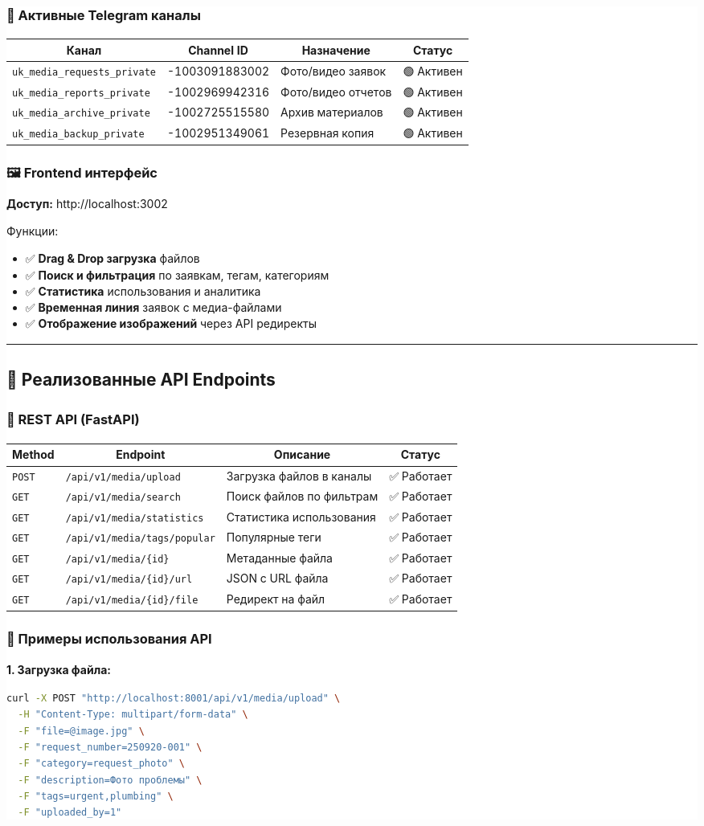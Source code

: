 ### 🔗 Активные Telegram каналы

| Канал | Channel ID | Назначение | Статус |
|-------|------------|------------|---------|
| `uk_media_requests_private` | -1003091883002 | Фото/видео заявок | 🟢 Активен |
| `uk_media_reports_private` | -1002969942316 | Фото/видео отчетов | 🟢 Активен |
| `uk_media_archive_private` | -1002725515580 | Архив материалов | 🟢 Активен |
| `uk_media_backup_private` | -1002951349061 | Резервная копия | 🟢 Активен |

### 🖼️ Frontend интерфейс

**Доступ:** http://localhost:3002

Функции:
- ✅ **Drag & Drop загрузка** файлов
- ✅ **Поиск и фильтрация** по заявкам, тегам, категориям
- ✅ **Статистика** использования и аналитика
- ✅ **Временная линия** заявок с медиа-файлами
- ✅ **Отображение изображений** через API редиректы

---

## 🔧 Реализованные API Endpoints

### 📡 REST API (FastAPI)

| Method | Endpoint | Описание | Статус |
|--------|----------|----------|---------|
| `POST` | `/api/v1/media/upload` | Загрузка файлов в каналы | ✅ Работает |
| `GET` | `/api/v1/media/search` | Поиск файлов по фильтрам | ✅ Работает |
| `GET` | `/api/v1/media/statistics` | Статистика использования | ✅ Работает |
| `GET` | `/api/v1/media/tags/popular` | Популярные теги | ✅ Работает |
| `GET` | `/api/v1/media/{id}` | Метаданные файла | ✅ Работает |
| `GET` | `/api/v1/media/{id}/url` | JSON с URL файла | ✅ Работает |
| `GET` | `/api/v1/media/{id}/file` | Редирект на файл | ✅ Работает |

### 🔗 Примеры использования API

**1. Загрузка файла:**
```bash
curl -X POST "http://localhost:8001/api/v1/media/upload" \
  -H "Content-Type: multipart/form-data" \
  -F "file=@image.jpg" \
  -F "request_number=250920-001" \
  -F "category=request_photo" \
  -F "description=Фото проблемы" \
  -F "tags=urgent,plumbing" \
  -F "uploaded_by=1"
```
